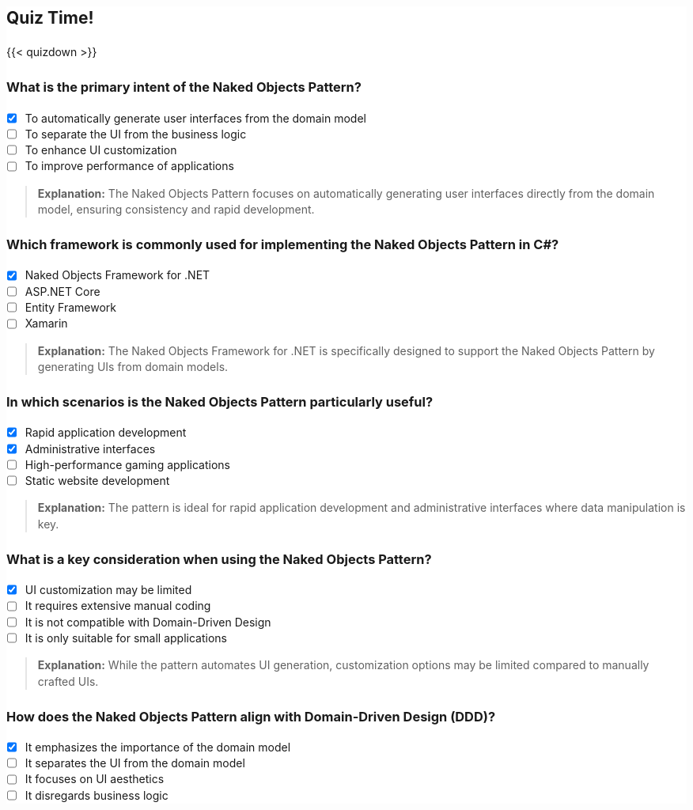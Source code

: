 ## Quiz Time!

{{< quizdown >}}

### What is the primary intent of the Naked Objects Pattern?

- [x] To automatically generate user interfaces from the domain model
- [ ] To separate the UI from the business logic
- [ ] To enhance UI customization
- [ ] To improve performance of applications

> **Explanation:** The Naked Objects Pattern focuses on automatically generating user interfaces directly from the domain model, ensuring consistency and rapid development.

### Which framework is commonly used for implementing the Naked Objects Pattern in C#?

- [x] Naked Objects Framework for .NET
- [ ] ASP.NET Core
- [ ] Entity Framework
- [ ] Xamarin

> **Explanation:** The Naked Objects Framework for .NET is specifically designed to support the Naked Objects Pattern by generating UIs from domain models.

### In which scenarios is the Naked Objects Pattern particularly useful?

- [x] Rapid application development
- [x] Administrative interfaces
- [ ] High-performance gaming applications
- [ ] Static website development

> **Explanation:** The pattern is ideal for rapid application development and administrative interfaces where data manipulation is key.

### What is a key consideration when using the Naked Objects Pattern?

- [x] UI customization may be limited
- [ ] It requires extensive manual coding
- [ ] It is not compatible with Domain-Driven Design
- [ ] It is only suitable for small applications

> **Explanation:** While the pattern automates UI generation, customization options may be limited compared to manually crafted UIs.

### How does the Naked Objects Pattern align with Domain-Driven Design (DDD)?

- [x] It emphasizes the importance of the domain model
- [ ] It separates the UI from the domain model
- [ ] It focuses on UI aesthetics
- [ ] It disregards business logic
